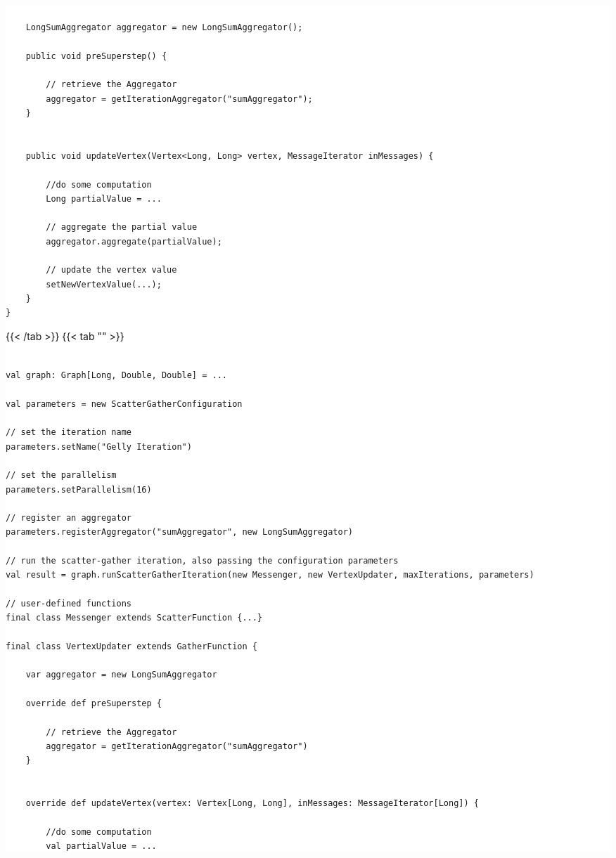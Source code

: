 ```

	LongSumAggregator aggregator = new LongSumAggregator();

	public void preSuperstep() {

		// retrieve the Aggregator
		aggregator = getIterationAggregator("sumAggregator");
	}


	public void updateVertex(Vertex<Long, Long> vertex, MessageIterator inMessages) {

		//do some computation
		Long partialValue = ...

		// aggregate the partial value
		aggregator.aggregate(partialValue);

		// update the vertex value
		setNewVertexValue(...);
	}
}

```

{{< /tab >}} {{< tab "" >}}

```

val graph: Graph[Long, Double, Double] = ...

val parameters = new ScatterGatherConfiguration

// set the iteration name
parameters.setName("Gelly Iteration")

// set the parallelism
parameters.setParallelism(16)

// register an aggregator
parameters.registerAggregator("sumAggregator", new LongSumAggregator)

// run the scatter-gather iteration, also passing the configuration parameters
val result = graph.runScatterGatherIteration(new Messenger, new VertexUpdater, maxIterations, parameters)

// user-defined functions
final class Messenger extends ScatterFunction {...}

final class VertexUpdater extends GatherFunction {

	var aggregator = new LongSumAggregator

	override def preSuperstep {

		// retrieve the Aggregator
		aggregator = getIterationAggregator("sumAggregator")
	}


	override def updateVertex(vertex: Vertex[Long, Long], inMessages: MessageIterator[Long]) {

		//do some computation
		val partialValue = ...
```